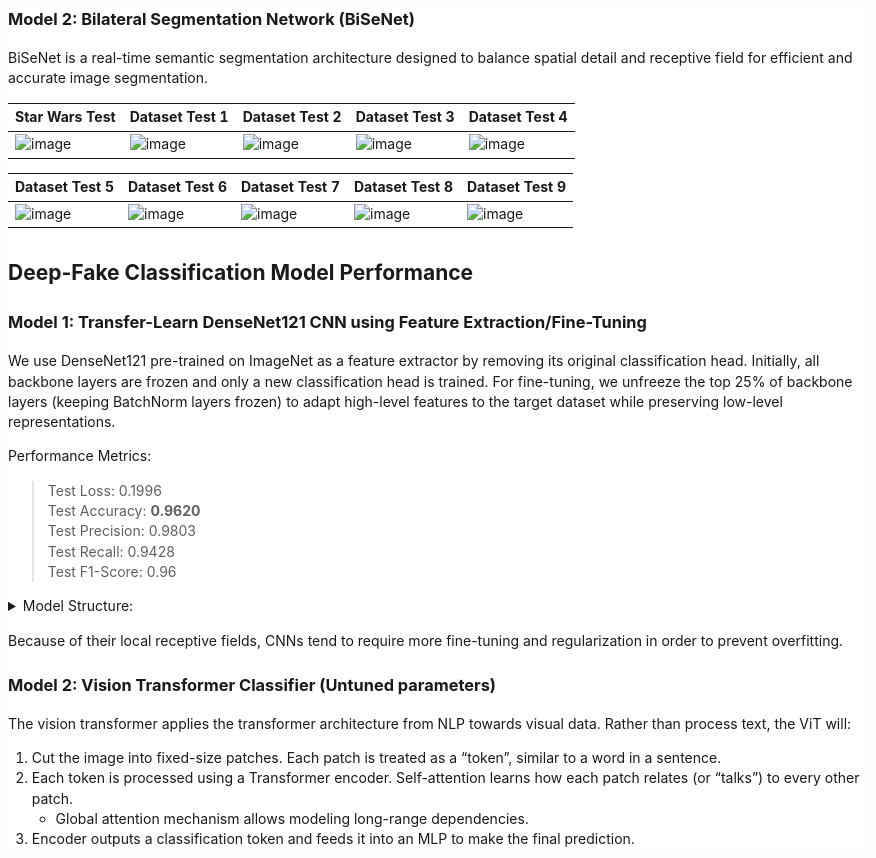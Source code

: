 ### Model 2: Bilateral Segmentation Network (BiSeNet)

BiSeNet is a real-time semantic segmentation architecture designed to balance spatial detail and receptive field for efficient and accurate image segmentation.

|Star Wars Test|Dataset Test 1|Dataset Test 2|Dataset Test 3|Dataset Test 4|
|-|-|-|-|-|
|<img width="636" height="658" alt="image" src="https://github.com/user-attachments/assets/152a0fed-a4b2-4586-a957-1ddb800b5fb5" />|<img width="636" height="658" alt="image" src="https://github.com/user-attachments/assets/06976c8c-2ca9-4f2a-b835-13b756898e0b" />|<img width="636" height="658" alt="image" src="https://github.com/user-attachments/assets/2f757115-1839-4bf1-bc40-a7e02d607822" />|<img width="636" height="658" alt="image" src="https://github.com/user-attachments/assets/15c0e737-cd8c-4520-bc73-7c62be953d0c" />|<img width="636" height="658" alt="image" src="https://github.com/user-attachments/assets/d09daa40-330f-48c2-801a-2a40f9c9b983" />|

|Dataset Test 5|Dataset Test 6|Dataset Test 7|Dataset Test 8|Dataset Test 9|
|-|-|-|-|-|
|<img width="636" height="658" alt="image" src="https://github.com/user-attachments/assets/0e3b94ea-8068-46a9-a121-d0aec28e2ddc" />|<img width="636" height="658" alt="image" src="https://github.com/user-attachments/assets/54d510e4-173f-4d6d-a1d9-c9d7eef47922" />|<img width="636" height="658" alt="image" src="https://github.com/user-attachments/assets/ba5aaa86-94e2-4145-a863-d4de632b81e0" />|<img width="636" height="658" alt="image" src="https://github.com/user-attachments/assets/bee5689b-21bb-4659-8245-763dda077dab" />|<img width="636" height="658" alt="image" src="https://github.com/user-attachments/assets/fb3031ee-7e1f-4fc4-9166-52581803c093" />|


## Deep-Fake Classification Model Performance 

### Model 1: Transfer-Learn DenseNet121 CNN using Feature Extraction/Fine-Tuning

We use DenseNet121 pre-trained on ImageNet as a feature extractor by removing its original classification head. Initially, all backbone layers are frozen and only a new classification head is trained. For fine-tuning, we unfreeze the top 25% of backbone layers (keeping BatchNorm layers frozen) to adapt high-level features to the target dataset while preserving low-level representations.

Performance Metrics:
  
> Test Loss: 0.1996<br/>
> Test Accuracy: **0.9620**<br/>
> Test Precision: 0.9803<br/>
> Test Recall: 0.9428<br/>
> Test F1-Score: 0.96

<details><summary>Model Structure:</summary></details>

Because of their local receptive fields, CNNs tend to require more fine-tuning and regularization in order to prevent overfitting.

### Model 2: Vision Transformer Classifier (Untuned parameters)

The vision transformer applies the transformer architecture from NLP towards visual data. Rather than process text, the ViT will:

1. Cut the image into fixed-size patches. Each patch is treated as a “token”, similar to a word in a sentence.
2. Each token is processed using a Transformer encoder. Self-attention learns how each patch relates (or “talks”) to every other patch.
   * Global attention mechanism allows modeling long-range dependencies.
4. Encoder outputs a classification token and feeds it into an MLP to make the final prediction.
